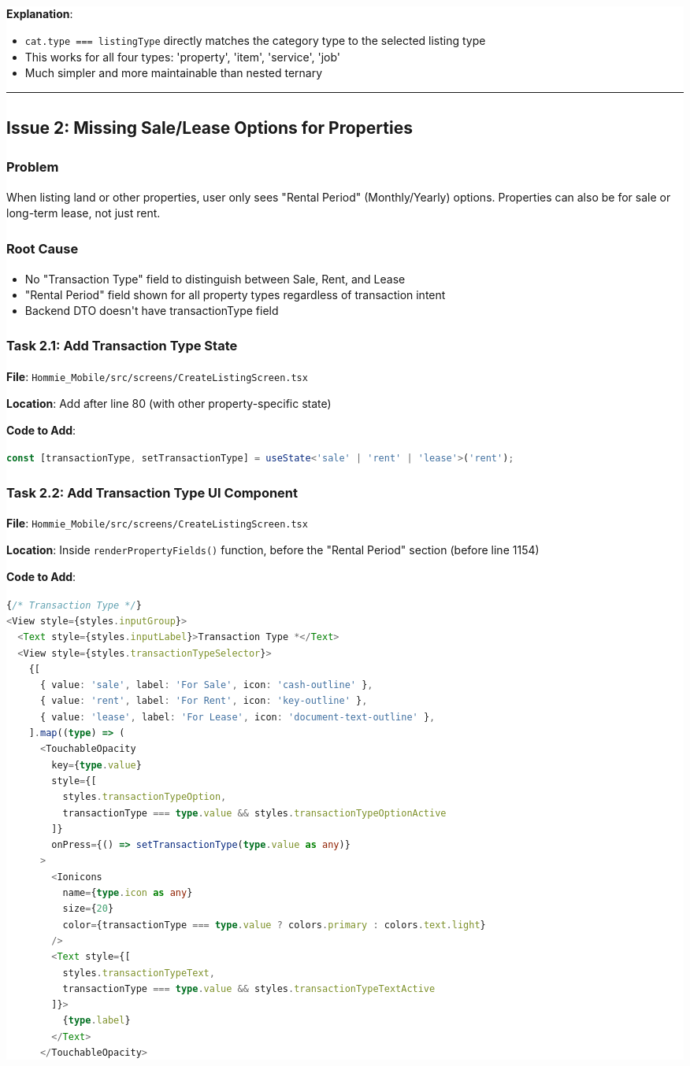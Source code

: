 **Explanation**:
- `cat.type === listingType` directly matches the category type to the selected listing type
- This works for all four types: 'property', 'item', 'service', 'job'
- Much simpler and more maintainable than nested ternary

---

## Issue 2: Missing Sale/Lease Options for Properties

### Problem
When listing land or other properties, user only sees "Rental Period" (Monthly/Yearly) options. Properties can also be for sale or long-term lease, not just rent.

### Root Cause
- No "Transaction Type" field to distinguish between Sale, Rent, and Lease
- "Rental Period" field shown for all property types regardless of transaction intent
- Backend DTO doesn't have transactionType field

### Task 2.1: Add Transaction Type State
**File**: `Hommie_Mobile/src/screens/CreateListingScreen.tsx`

**Location**: Add after line 80 (with other property-specific state)

**Code to Add**:
```typescript
const [transactionType, setTransactionType] = useState<'sale' | 'rent' | 'lease'>('rent');
```

### Task 2.2: Add Transaction Type UI Component
**File**: `Hommie_Mobile/src/screens/CreateListingScreen.tsx`

**Location**: Inside `renderPropertyFields()` function, before the "Rental Period" section (before line 1154)

**Code to Add**:
```typescript
{/* Transaction Type */}
<View style={styles.inputGroup}>
  <Text style={styles.inputLabel}>Transaction Type *</Text>
  <View style={styles.transactionTypeSelector}>
    {[
      { value: 'sale', label: 'For Sale', icon: 'cash-outline' },
      { value: 'rent', label: 'For Rent', icon: 'key-outline' },
      { value: 'lease', label: 'For Lease', icon: 'document-text-outline' },
    ].map((type) => (
      <TouchableOpacity
        key={type.value}
        style={[
          styles.transactionTypeOption,
          transactionType === type.value && styles.transactionTypeOptionActive
        ]}
        onPress={() => setTransactionType(type.value as any)}
      >
        <Ionicons
          name={type.icon as any}
          size={20}
          color={transactionType === type.value ? colors.primary : colors.text.light}
        />
        <Text style={[
          styles.transactionTypeText,
          transactionType === type.value && styles.transactionTypeTextActive
        ]}>
          {type.label}
        </Text>
      </TouchableOpacity>
```